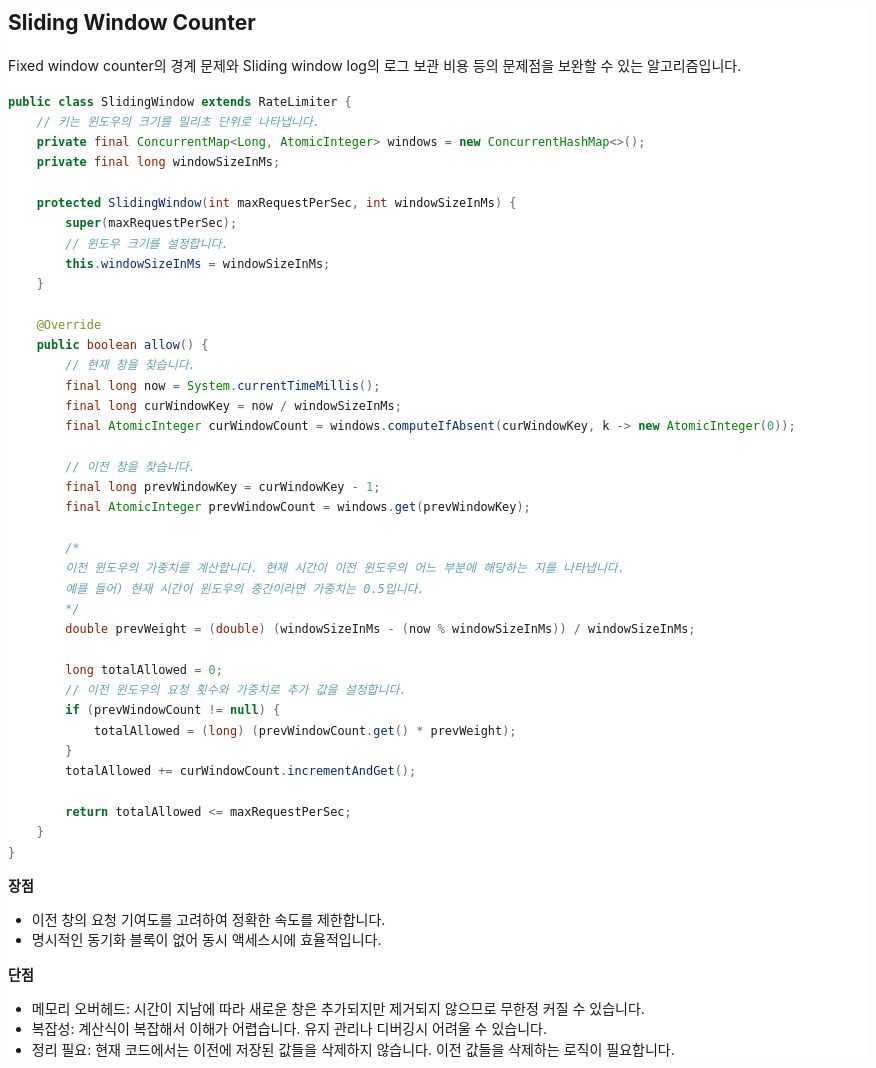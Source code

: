 ## Sliding Window Counter

Fixed window counter의 경계 문제와 Sliding window log의 로그 보관 비용 등의 문제점을 보완할 수 있는 알고리즘입니다.

```java
public class SlidingWindow extends RateLimiter {
    // 키는 윈도우의 크기를 밀리초 단위로 나타냅니다.
    private final ConcurrentMap<Long, AtomicInteger> windows = new ConcurrentHashMap<>();
    private final long windowSizeInMs;

    protected SlidingWindow(int maxRequestPerSec, int windowSizeInMs) {
        super(maxRequestPerSec);
        // 윈도우 크기를 설정합니다.
        this.windowSizeInMs = windowSizeInMs;
    }

    @Override
    public boolean allow() {
        // 현재 창을 찾습니다.
        final long now = System.currentTimeMillis();
        final long curWindowKey = now / windowSizeInMs;
        final AtomicInteger curWindowCount = windows.computeIfAbsent(curWindowKey, k -> new AtomicInteger(0));

        // 이전 창을 찾습니다.
        final long prevWindowKey = curWindowKey - 1;
        final AtomicInteger prevWindowCount = windows.get(prevWindowKey);

        /*
        이전 윈도우의 가중치를 계산합니다. 현재 시간이 이전 윈도우의 어느 부분에 해당하는 지를 나타냅니다.
        예를 들어) 현재 시간이 윈도우의 중간이라면 가중치는 0.5입니다.
        */
        double prevWeight = (double) (windowSizeInMs - (now % windowSizeInMs)) / windowSizeInMs;
        
        long totalAllowed = 0;
        // 이전 윈도우의 요청 횟수와 가중치로 추가 값을 설정합니다.
        if (prevWindowCount != null) {
            totalAllowed = (long) (prevWindowCount.get() * prevWeight);
        }
        totalAllowed += curWindowCount.incrementAndGet();

        return totalAllowed <= maxRequestPerSec;
    }
}
```

**장점**   
- 이전 창의 요청 기여도를 고려하여 정확한 속도를 제한합니다.
- 명시적인 동기화 블록이 없어 동시 액세스시에 효율적입니다.

**단점**   
- 메모리 오버헤드: 시간이 지남에 따라 새로운 창은 추가되지만 제거되지 않으므로 무한정 커질 수 있습니다.
- 복잡성: 계산식이 복잡해서 이해가 어렵습니다. 유지 관리나 디버깅시 어려울 수 있습니다.
- 정리 필요: 현재 코드에서는 이전에 저장된 값들을 삭제하지 않습니다. 이전 값들을 삭제하는 로직이 필요합니다.